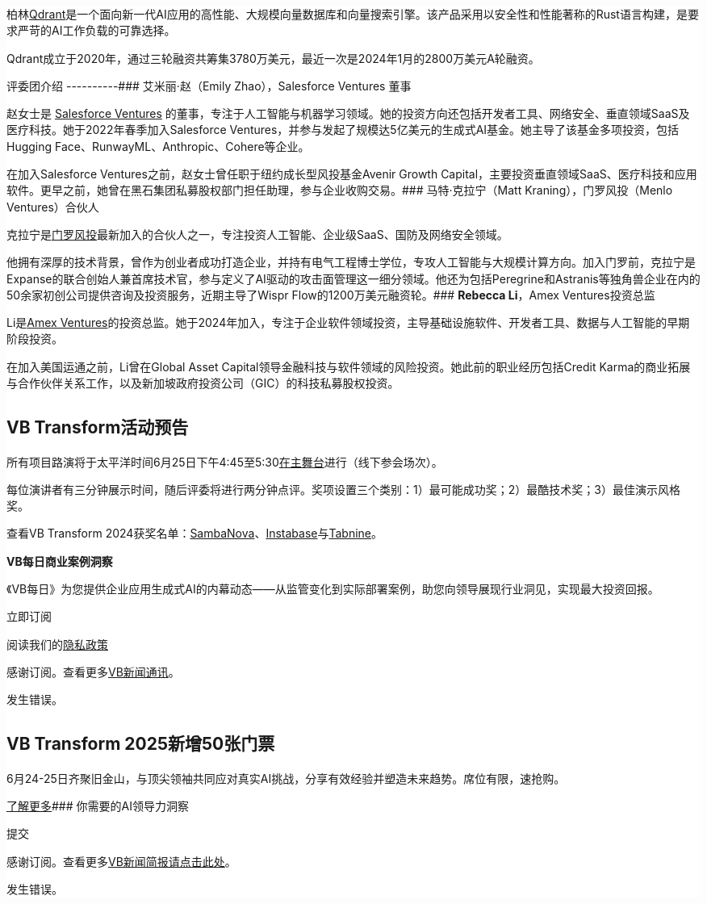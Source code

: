 柏林[Qdrant](https://qdrant.tech/)是一个面向新一代AI应用的高性能、大规模向量数据库和向量搜索引擎。该产品采用以安全性和性能著称的Rust语言构建，是要求严苛的AI工作负载的可靠选择。

Qdrant成立于2020年，通过三轮融资共筹集3780万美元，最近一次是2024年1月的2800万美元A轮融资。

评委团介绍
----------### 艾米丽·赵（Emily Zhao），Salesforce Ventures 董事

赵女士是 [Salesforce Ventures](https://salesforceventures.com/people/emily-zhao/) 的董事，专注于人工智能与机器学习领域。她的投资方向还包括开发者工具、网络安全、垂直领域SaaS及医疗科技。她于2022年春季加入Salesforce Ventures，并参与发起了规模达5亿美元的生成式AI基金。她主导了该基金多项投资，包括Hugging Face、RunwayML、Anthropic、Cohere等企业。

在加入Salesforce Ventures之前，赵女士曾任职于纽约成长型风投基金Avenir Growth Capital，主要投资垂直领域SaaS、医疗科技和应用软件。更早之前，她曾在黑石集团私募股权部门担任助理，参与企业收购交易。### 马特·克拉宁（Matt Kraning），门罗风投（Menlo Ventures）合伙人

克拉宁是[门罗风投](https://menlovc.com/team/matt-kraning/)最新加入的合伙人之一，专注投资人工智能、企业级SaaS、国防及网络安全领域。

他拥有深厚的技术背景，曾作为创业者成功打造企业，并持有电气工程博士学位，专攻人工智能与大规模计算方向。加入门罗前，克拉宁是Expanse的联合创始人兼首席技术官，参与定义了AI驱动的攻击面管理这一细分领域。他还为包括Peregrine和Astranis等独角兽企业在内的50余家初创公司提供咨询及投资服务，近期主导了Wispr Flow的1200万美元融资轮。### **Rebecca Li**，Amex Ventures投资总监

Li是[Amex Ventures](https://www.americanexpress.com/us/business/american-express-ventures/our-team.html)的投资总监。她于2024年加入，专注于企业软件领域投资，主导基础设施软件、开发者工具、数据与人工智能的早期阶段投资。

在加入美国运通之前，Li曾在Global Asset Capital领导金融科技与软件领域的风险投资。她此前的职业经历包括Credit Karma的商业拓展与合作伙伴关系工作，以及新加坡政府投资公司（GIC）的科技私募股权投资。

**VB Transform活动预告**
----------------------------

所有项目路演将于太平洋时间6月25日下午4:45至5:30[在主舞台](https://www.vbtransform.com/)进行（线下参会场次）。

每位演讲者有三分钟展示时间，随后评委将进行两分钟点评。奖项设置三个类别：1）最可能成功奖；2）最酷技术奖；3）最佳演示风格奖。

查看VB Transform 2024获奖名单：[SambaNova](https://venturebeat.com/ai/sambanova-systems-wins-coolest-technology-award-at-venturebeat-transform-2024/)、[Instabase](https://venturebeat.com/ai/venturebeats-transform-2024-innovation-showcase-instabase-gets-most-likely-to-succeed/)与[Tabnine](https://venturebeat.com/ai/tabnine-wins-ai-innovation-award-for-best-presentation-at-vb-transform-2024/)。

**VB每日商业案例洞察**

《VB每日》为您提供企业应用生成式AI的内幕动态——从监管变化到实际部署案例，助您向领导展现行业洞见，实现最大投资回报。

立即订阅

阅读我们的[隐私政策](/terms-of-service/)

感谢订阅。查看更多[VB新闻通讯](/newsletters/)。

发生错误。

VB Transform 2025新增50张门票
---------------------------------------------------

6月24-25日齐聚旧金山，与顶尖领袖共同应对真实AI挑战，分享有效经验并塑造未来趋势。席位有限，速抢购。

[了解更多](https://www.vbtransform.com/)### 你需要的AI领导力洞察

提交

感谢订阅。查看更多[VB新闻简报请点击此处](/newsletters/)。

发生错误。